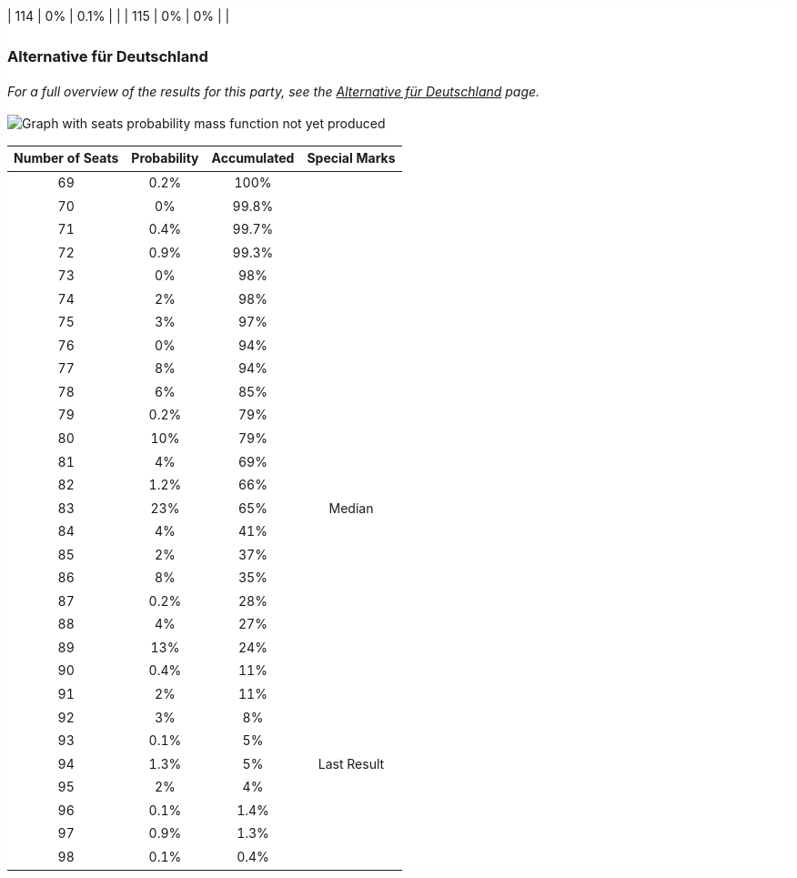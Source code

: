 | 114 | 0% | 0.1% |  |
| 115 | 0% | 0% |  |

### Alternative für Deutschland

*For a full overview of the results for this party, see the [Alternative für Deutschland](party-alternativefürdeutschland.html) page.*

![Graph with seats probability mass function not yet produced](2021-08-16-INSAandYouGov-seats-pmf-alternativefürdeutschland.png "Seats Probability Mass Function")

| Number of Seats | Probability | Accumulated | Special Marks |
|:---------------:|:-----------:|:-----------:|:-------------:|
| 69 | 0.2% | 100% |  |
| 70 | 0% | 99.8% |  |
| 71 | 0.4% | 99.7% |  |
| 72 | 0.9% | 99.3% |  |
| 73 | 0% | 98% |  |
| 74 | 2% | 98% |  |
| 75 | 3% | 97% |  |
| 76 | 0% | 94% |  |
| 77 | 8% | 94% |  |
| 78 | 6% | 85% |  |
| 79 | 0.2% | 79% |  |
| 80 | 10% | 79% |  |
| 81 | 4% | 69% |  |
| 82 | 1.2% | 66% |  |
| 83 | 23% | 65% | Median |
| 84 | 4% | 41% |  |
| 85 | 2% | 37% |  |
| 86 | 8% | 35% |  |
| 87 | 0.2% | 28% |  |
| 88 | 4% | 27% |  |
| 89 | 13% | 24% |  |
| 90 | 0.4% | 11% |  |
| 91 | 2% | 11% |  |
| 92 | 3% | 8% |  |
| 93 | 0.1% | 5% |  |
| 94 | 1.3% | 5% | Last Result |
| 95 | 2% | 4% |  |
| 96 | 0.1% | 1.4% |  |
| 97 | 0.9% | 1.3% |  |
| 98 | 0.1% | 0.4% |  |